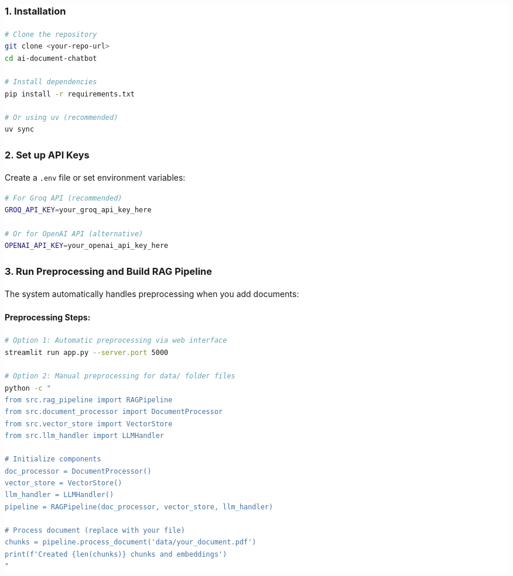 ### 1. Installation

```bash
# Clone the repository
git clone <your-repo-url>
cd ai-document-chatbot

# Install dependencies
pip install -r requirements.txt

# Or using uv (recommended)
uv sync
```

### 2. Set up API Keys

Create a `.env` file or set environment variables:

```bash
# For Groq API (recommended)
GROQ_API_KEY=your_groq_api_key_here

# Or for OpenAI API (alternative)
OPENAI_API_KEY=your_openai_api_key_here
```

### 3. Run Preprocessing and Build RAG Pipeline

The system automatically handles preprocessing when you add documents:

#### Preprocessing Steps:
```bash
# Option 1: Automatic preprocessing via web interface
streamlit run app.py --server.port 5000

# Option 2: Manual preprocessing for data/ folder files
python -c "
from src.rag_pipeline import RAGPipeline
from src.document_processor import DocumentProcessor
from src.vector_store import VectorStore
from src.llm_handler import LLMHandler

# Initialize components
doc_processor = DocumentProcessor()
vector_store = VectorStore()
llm_handler = LLMHandler()
pipeline = RAGPipeline(doc_processor, vector_store, llm_handler)

# Process document (replace with your file)
chunks = pipeline.process_document('data/your_document.pdf')
print(f'Created {len(chunks)} chunks and embeddings')
"
```
